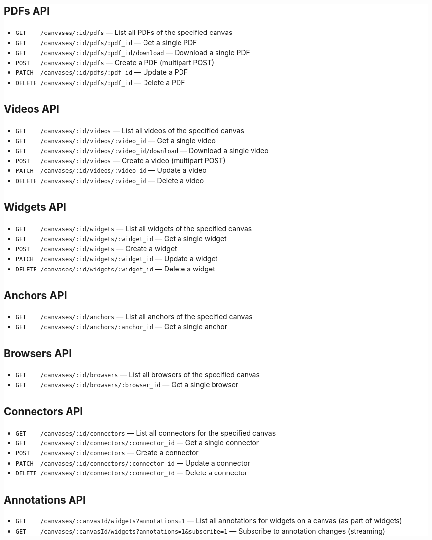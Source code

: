 ## PDFs API

- `GET    /canvases/:id/pdfs` — List all PDFs of the specified canvas
- `GET    /canvases/:id/pdfs/:pdf_id` — Get a single PDF
- `GET    /canvases/:id/pdfs/:pdf_id/download` — Download a single PDF
- `POST   /canvases/:id/pdfs` — Create a PDF (multipart POST)
- `PATCH  /canvases/:id/pdfs/:pdf_id` — Update a PDF
- `DELETE /canvases/:id/pdfs/:pdf_id` — Delete a PDF

## Videos API

- `GET    /canvases/:id/videos` — List all videos of the specified canvas
- `GET    /canvases/:id/videos/:video_id` — Get a single video
- `GET    /canvases/:id/videos/:video_id/download` — Download a single video
- `POST   /canvases/:id/videos` — Create a video (multipart POST)
- `PATCH  /canvases/:id/videos/:video_id` — Update a video
- `DELETE /canvases/:id/videos/:video_id` — Delete a video

## Widgets API

- `GET    /canvases/:id/widgets` — List all widgets of the specified canvas
- `GET    /canvases/:id/widgets/:widget_id` — Get a single widget
- `POST   /canvases/:id/widgets` — Create a widget
- `PATCH  /canvases/:id/widgets/:widget_id` — Update a widget
- `DELETE /canvases/:id/widgets/:widget_id` — Delete a widget

## Anchors API

- `GET    /canvases/:id/anchors` — List all anchors of the specified canvas
- `GET    /canvases/:id/anchors/:anchor_id` — Get a single anchor

## Browsers API

- `GET    /canvases/:id/browsers` — List all browsers of the specified canvas
- `GET    /canvases/:id/browsers/:browser_id` — Get a single browser

## Connectors API

- `GET    /canvases/:id/connectors` — List all connectors for the specified canvas
- `GET    /canvases/:id/connectors/:connector_id` — Get a single connector
- `POST   /canvases/:id/connectors` — Create a connector
- `PATCH  /canvases/:id/connectors/:connector_id` — Update a connector
- `DELETE /canvases/:id/connectors/:connector_id` — Delete a connector

## Annotations API

- `GET    /canvases/:canvasId/widgets?annotations=1` — List all annotations for widgets on a canvas (as part of widgets)
- `GET    /canvases/:canvasId/widgets?annotations=1&subscribe=1` — Subscribe to annotation changes (streaming)
